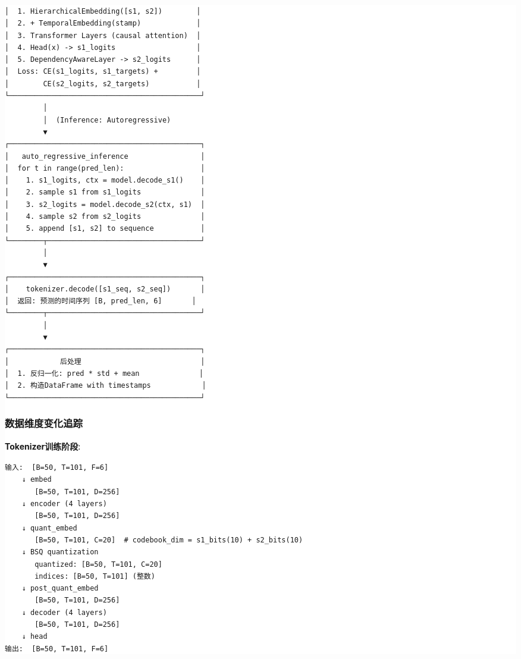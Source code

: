 ```
│  1. HierarchicalEmbedding([s1, s2])        │
│  2. + TemporalEmbedding(stamp)             │
│  3. Transformer Layers (causal attention)  │
│  4. Head(x) -> s1_logits                   │
│  5. DependencyAwareLayer -> s2_logits      │
│  Loss: CE(s1_logits, s1_targets) +         │
│        CE(s2_logits, s2_targets)           │
└─────────────────────────────────────────────┘
         │
         │  (Inference: Autoregressive)
         ▼
┌─────────────────────────────────────────────┐
│   auto_regressive_inference                 │
│  for t in range(pred_len):                  │
│    1. s1_logits, ctx = model.decode_s1()    │
│    2. sample s1 from s1_logits              │
│    3. s2_logits = model.decode_s2(ctx, s1)  │
│    4. sample s2 from s2_logits              │
│    5. append [s1, s2] to sequence           │
└────────┬────────────────────────────────────┘
         │
         ▼
┌─────────────────────────────────────────────┐
│    tokenizer.decode([s1_seq, s2_seq])       │
│  返回: 预测的时间序列 [B, pred_len, 6]       │
└────────┬────────────────────────────────────┘
         │
         ▼
┌─────────────────────────────────────────────┐
│            后处理                            │
│  1. 反归一化: pred * std + mean              │
│  2. 构造DataFrame with timestamps            │
└─────────────────────────────────────────────┘
```

### 数据维度变化追踪

**Tokenizer训练阶段**:
```
输入:  [B=50, T=101, F=6]
    ↓ embed
       [B=50, T=101, D=256]
    ↓ encoder (4 layers)
       [B=50, T=101, D=256]
    ↓ quant_embed
       [B=50, T=101, C=20]  # codebook_dim = s1_bits(10) + s2_bits(10)
    ↓ BSQ quantization
       quantized: [B=50, T=101, C=20]
       indices: [B=50, T=101] (整数)
    ↓ post_quant_embed
       [B=50, T=101, D=256]
    ↓ decoder (4 layers)
       [B=50, T=101, D=256]
    ↓ head
输出:  [B=50, T=101, F=6]
```
